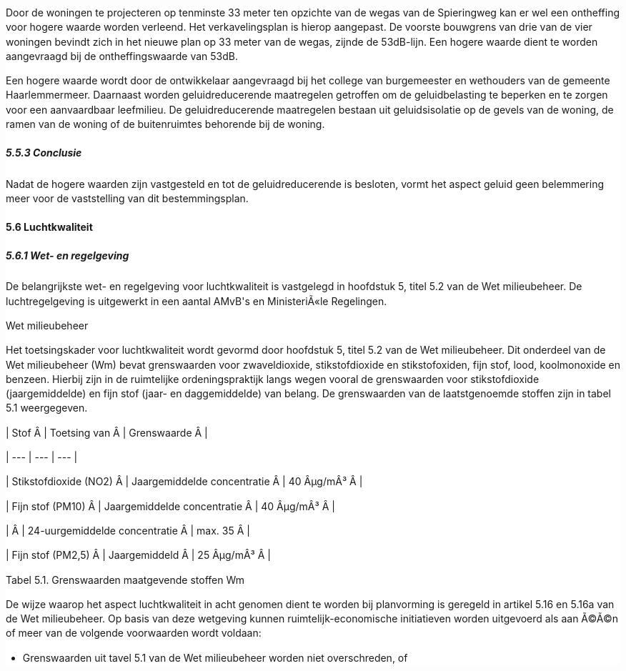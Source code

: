 Door de woningen te projecteren op tenminste 33 meter ten opzichte van de wegas van de Spieringweg kan er wel een ontheffing voor hogere waarde worden verleend. Het verkavelingsplan is hierop aangepast. De voorste bouwgrens van drie van de vier woningen bevindt zich in het nieuwe plan op 33 meter van de wegas, zijnde de 53dB\-lijn. Een hogere waarde dient te worden aangevraagd bij de ontheffingswaarde van 53dB.

Een hogere waarde wordt door de ontwikkelaar aangevraagd bij het college van burgemeester en wethouders van de gemeente Haarlemmermeer. Daarnaast worden geluidreducerende maatregelen getroffen om de geluidbelasting te beperken en te zorgen voor een aanvaardbaar leefmilieu. De geluidreducerende maatregelen bestaan uit geluidsisolatie op de gevels van de woning, de ramen van de woning of de buitenruimtes behorende bij de woning.

##### 5\.5\.3 Conclusie

Nadat de hogere waarden zijn vastgesteld en tot de geluidreducerende is besloten, vormt het aspect geluid geen belemmering meer voor de vaststelling van dit bestemmingsplan.

#### 5\.6 Luchtkwaliteit

##### 5\.6\.1 Wet\- en regelgeving

De belangrijkste wet\- en regelgeving voor luchtkwaliteit is vastgelegd in hoofdstuk 5, titel 5\.2 van de Wet milieubeheer. De luchtregelgeving is uitgewerkt in een aantal AMvB's en MinisteriÃ«le Regelingen.

Wet milieubeheer

Het toetsingskader voor luchtkwaliteit wordt gevormd door hoofdstuk 5, titel 5\.2 van de Wet milieubeheer. Dit onderdeel van de Wet milieubeheer (Wm) bevat grenswaarden voor zwaveldioxide, stikstofdioxide en stikstofoxiden, fijn stof, lood, koolmonoxide en benzeen. Hierbij zijn in de ruimtelijke ordeningspraktijk langs wegen vooral de grenswaarden voor stikstofdioxide (jaargemiddelde) en fijn stof (jaar\- en daggemiddelde) van belang. De grenswaarden van de laatstgenoemde stoffen zijn in tabel 5\.1 weergegeven.

| Stof   Â | Toetsing van   Â | Grenswaarde   Â |

| --- | --- | --- |

| Stikstofdioxide (NO2\)   Â | Jaargemiddelde concentratie   Â | 40 Âµg/mÂ³   Â |

| Fijn stof (PM10\)   Â | Jaargemiddelde concentratie   Â | 40 Âµg/mÂ³   Â |

| Â | 24\-uurgemiddelde concentratie   Â | max. 35    Â |

| Fijn stof (PM2,5\)   Â | Jaargemiddeld   Â | 25 Âµg/mÂ³   Â |

Tabel 5\.1\. Grenswaarden maatgevende stoffen Wm

De wijze waarop het aspect luchtkwaliteit in acht genomen dient te worden bij planvorming is geregeld in artikel 5\.16 en 5\.16a van de Wet milieubeheer. Op basis van deze wetgeving kunnen ruimtelijk\-economische initiatieven worden uitgevoerd als aan Ã©Ã©n of meer van de volgende voorwaarden wordt voldaan:

* Grenswaarden uit tavel 5\.1 van de Wet milieubeheer worden niet overschreden, of
